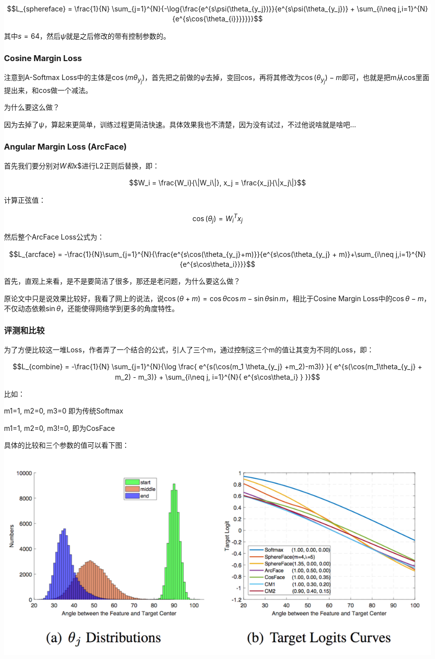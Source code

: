 $$L_{sphereface} = \frac{1}{N} \sum_{j=1}^{N}{-\log{\frac{e^{s\psi(\theta_{y_j})}}{e^{s\psi(\theta_{y_j})} + \sum_{i\neq j,i=1}^{N}{e^{s\cos{\theta_{i}}}}}}}$$

其中$s=64$，然后$\psi$就是之后修改的带有控制参数的。

### Cosine Margin Loss

注意到A-Softmax Loss中的主体是$\cos(m\theta_{y_j})$，首先把之前做的$\psi$去掉，变回cos，再将其修改为$\cos(\theta_{y_j}) - m$即可，也就是把m从cos里面提出来，和cos做一个减法。

为什么要这么做？

因为去掉了$\psi$，算起来更简单，训练过程更简洁快速。具体效果我也不清楚，因为没有试过，不过他说啥就是啥吧...

### Angular Margin Loss (ArcFace)

首先我们要分别对$W和$x$进行L2正则后替换，即：

$$W_i = \frac{W_i}{\|W_i\|}, x_j = \frac{x_j}{\|x_j\|}$$

计算正弦值：

$$\cos(\theta_j) = W_i^Tx_j$$

然后整个ArcFace Loss公式为：

$$L_{arcface} = -\frac{1}{N}\sum_{j=1}^{N}{\frac{e^{s\cos(\theta_{y_j}+m)}}{e^{s\cos(\theta_{y_j} + m)}+\sum_{i\neq j,i=1}^{N}{e^{s\cos\theta_i}}}}$$

首先，直观上来看，是不是要简洁了很多，那还是老问题，为什么要这么做？

原论文中只是说效果比较好，我看了网上的说法，说$\cos(\theta + m) = \cos\theta \cos m - \sin\theta \sin m$，相比于Cosine Margin Loss中的$\cos\theta -m$，不仅动态依赖$\sin\theta$，还能使得网络学到更多的角度特性。

### 评测和比较

为了方便比较这一堆Loss，作者弄了一个结合的公式，引人了三个m，通过控制这三个m的值让其变为不同的Loss，即：

$$L_{combine} = -\frac{1}{N} \sum_{j=1}^{N}{\log \frac{  e^{s(\cos(m_1 \theta_{y_j} +m_2)-m3)} }{ e^{s(\cos(m_1\theta_{y_j} + m_2) - m_3)} + \sum_{i\neq j, i=1}^{N}{ e^{s\cos\theta_i} } }}$$

比如：

m1=1, m2=0, m3=0 即为传统Softmax

m1=1, m2=0, m3!=0, 即为CosFace

具体的比较和三个参数的值可以看下图：

![image](\img\dl12.png)
